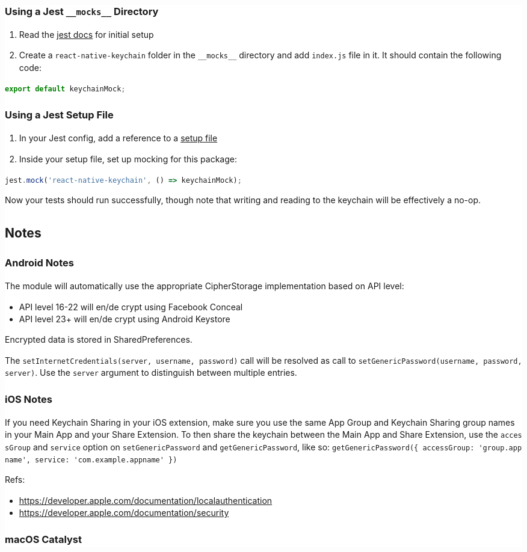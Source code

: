 ### Using a Jest `__mocks__` Directory

1. Read the [jest docs](https://jestjs.io/docs/en/manual-mocks#mocking-node-modules) for initial setup

2. Create a `react-native-keychain` folder in the `__mocks__` directory and add `index.js` file in it. It should contain the following code:

```javascript
export default keychainMock;
```

### Using a Jest Setup File

1. In your Jest config, add a reference to a [setup file](https://jestjs.io/docs/en/configuration.html#setupfiles-array)

2. Inside your setup file, set up mocking for this package:

```javascript
jest.mock('react-native-keychain', () => keychainMock);
```

Now your tests should run successfully, though note that writing and reading to the keychain will be effectively a no-op.

## Notes

### Android Notes

The module will automatically use the appropriate CipherStorage implementation based on API level:

- API level 16-22 will en/de crypt using Facebook Conceal
- API level 23+ will en/de crypt using Android Keystore

Encrypted data is stored in SharedPreferences.

The `setInternetCredentials(server, username, password)` call will be resolved as call to `setGenericPassword(username, password, server)`. Use the `server` argument to distinguish between multiple entries.

### iOS Notes

If you need Keychain Sharing in your iOS extension, make sure you use the same App Group and Keychain Sharing group names in your Main App and your Share Extension. To then share the keychain between the Main App and Share Extension, use the `accessGroup` and `service` option on `setGenericPassword` and `getGenericPassword`, like so: `getGenericPassword({ accessGroup: 'group.appname', service: 'com.example.appname' })`

Refs:

- <https://developer.apple.com/documentation/localauthentication>
- <https://developer.apple.com/documentation/security>

### macOS Catalyst
